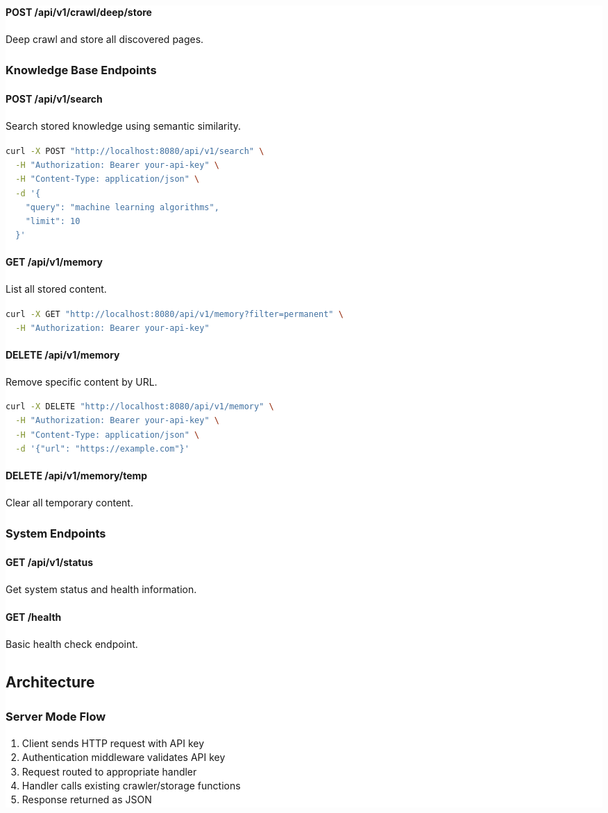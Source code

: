 #### POST /api/v1/crawl/deep/store
Deep crawl and store all discovered pages.

### Knowledge Base Endpoints

#### POST /api/v1/search
Search stored knowledge using semantic similarity.

```bash
curl -X POST "http://localhost:8080/api/v1/search" \
  -H "Authorization: Bearer your-api-key" \
  -H "Content-Type: application/json" \
  -d '{
    "query": "machine learning algorithms",
    "limit": 10
  }'
```

#### GET /api/v1/memory
List all stored content.

```bash
curl -X GET "http://localhost:8080/api/v1/memory?filter=permanent" \
  -H "Authorization: Bearer your-api-key"
```

#### DELETE /api/v1/memory
Remove specific content by URL.

```bash
curl -X DELETE "http://localhost:8080/api/v1/memory" \
  -H "Authorization: Bearer your-api-key" \
  -H "Content-Type: application/json" \
  -d '{"url": "https://example.com"}'
```

#### DELETE /api/v1/memory/temp
Clear all temporary content.

### System Endpoints

#### GET /api/v1/status
Get system status and health information.

#### GET /health
Basic health check endpoint.

## Architecture

### Server Mode Flow
1. Client sends HTTP request with API key
2. Authentication middleware validates API key
3. Request routed to appropriate handler
4. Handler calls existing crawler/storage functions
5. Response returned as JSON
